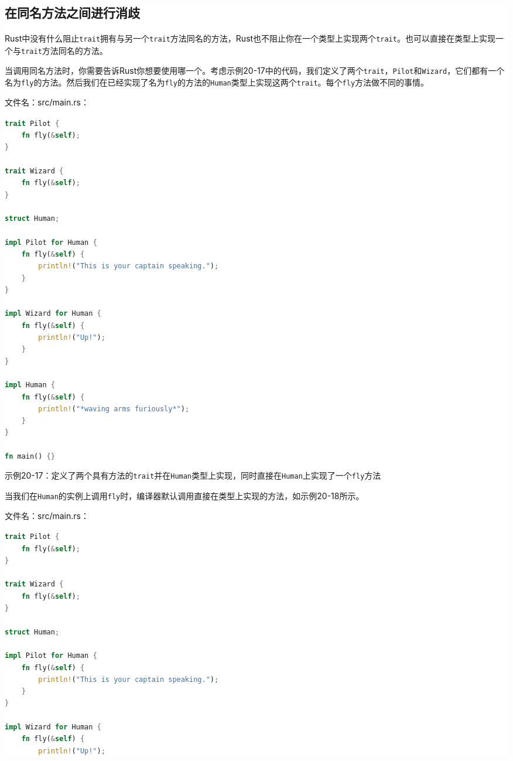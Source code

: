 ## 在同名方法之间进行消歧

Rust中没有什么阻止`trait`拥有与另一个`trait`方法同名的方法，Rust也不阻止你在一个类型上实现两个`trait`。也可以直接在类型上实现一个与`trait`方法同名的方法。

当调用同名方法时，你需要告诉Rust你想要使用哪一个。考虑示例20-17中的代码，我们定义了两个`trait`，`Pilot`和`Wizard`，它们都有一个名为`fly`的方法。然后我们在已经实现了名为`fly`的方法的`Human`类型上实现这两个`trait`。每个`fly`方法做不同的事情。

文件名：src/main.rs：

```rust
trait Pilot {
    fn fly(&self);
}

trait Wizard {
    fn fly(&self);
}

struct Human;

impl Pilot for Human {
    fn fly(&self) {
        println!("This is your captain speaking.");
    }
}

impl Wizard for Human {
    fn fly(&self) {
        println!("Up!");
    }
}

impl Human {
    fn fly(&self) {
        println!("*waving arms furiously*");
    }
}

fn main() {}
```

示例20-17：定义了两个具有方法的`trait`并在`Human`类型上实现，同时直接在`Human`上实现了一个`fly`方法

当我们在`Human`的实例上调用`fly`时，编译器默认调用直接在类型上实现的方法，如示例20-18所示。

文件名：src/main.rs：

```rust
trait Pilot {
    fn fly(&self);
}

trait Wizard {
    fn fly(&self);
}

struct Human;

impl Pilot for Human {
    fn fly(&self) {
        println!("This is your captain speaking.");
    }
}

impl Wizard for Human {
    fn fly(&self) {
        println!("Up!");
```